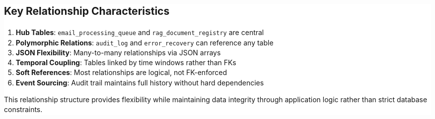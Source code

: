 ## **Key Relationship Characteristics**

1. **Hub Tables**: `email_processing_queue` and `rag_document_registry` are central
2. **Polymorphic Relations**: `audit_log` and `error_recovery` can reference any table
3. **JSON Flexibility**: Many-to-many relationships via JSON arrays
4. **Temporal Coupling**: Tables linked by time windows rather than FKs
5. **Soft References**: Most relationships are logical, not FK-enforced
6. **Event Sourcing**: Audit trail maintains full history without hard dependencies

This relationship structure provides flexibility while maintaining data integrity through application logic rather than strict database constraints.
